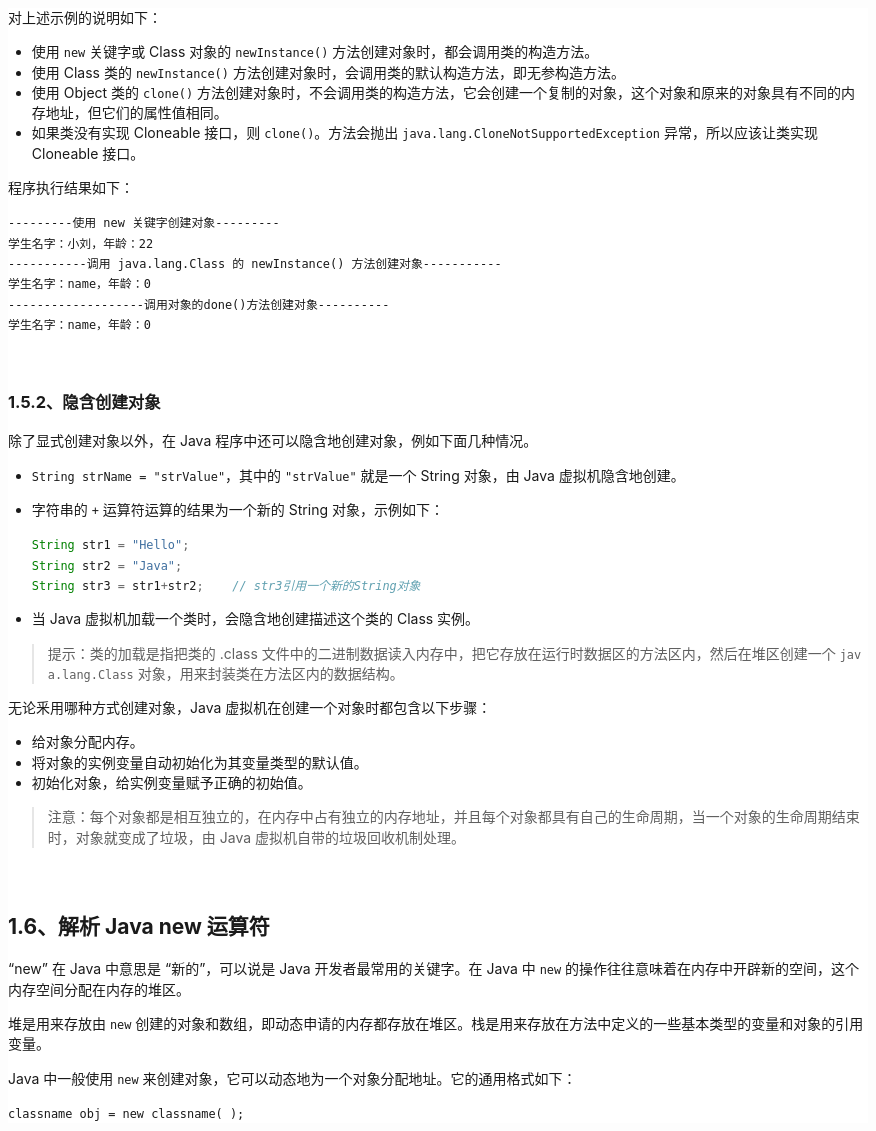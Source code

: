 对上述示例的说明如下：

- 使用 `new` 关键字或 Class 对象的 `newInstance()` 方法创建对象时，都会调用类的构造方法。
- 使用 Class 类的 `newInstance()` 方法创建对象时，会调用类的默认构造方法，即无参构造方法。
- 使用 Object 类的 `clone()` 方法创建对象时，不会调用类的构造方法，它会创建一个复制的对象，这个对象和原来的对象具有不同的内存地址，但它们的属性值相同。
- 如果类没有实现 Cloneable 接口，则 `clone()`。方法会抛出 `java.lang.CloneNotSupportedException` 异常，所以应该让类实现 Cloneable 接口。

程序执行结果如下：

```
---------使用 new 关键字创建对象---------
学生名字：小刘，年龄：22
-----------调用 java.lang.Class 的 newInstance() 方法创建对象-----------
学生名字：name，年龄：0
-------------------调用对象的done()方法创建对象----------
学生名字：name，年龄：0
```

<br>

### 1.5.2、隐含创建对象

除了显式创建对象以外，在 Java 程序中还可以隐含地创建对象，例如下面几种情况。

- `String strName = "strValue"`，其中的 `"strValue"` 就是一个 String 对象，由 Java 虚拟机隐含地创建。

- 字符串的 `+` 运算符运算的结果为一个新的 String 对象，示例如下：

	```java
	String str1 = "Hello";
	String str2 = "Java";
	String str3 = str1+str2;    // str3引用一个新的String对象
	```

- 当 Java 虚拟机加载一个类时，会隐含地创建描述这个类的 Class 实例。

> 提示：类的加载是指把类的 .class 文件中的二进制数据读入内存中，把它存放在运行时数据区的方法区内，然后在堆区创建一个 `java.lang.Class` 对象，用来封装类在方法区内的数据结构。

无论釆用哪种方式创建对象，Java 虚拟机在创建一个对象时都包含以下步骤：

- 给对象分配内存。
- 将对象的实例变量自动初始化为其变量类型的默认值。
- 初始化对象，给实例变量赋予正确的初始值。

> 注意：每个对象都是相互独立的，在内存中占有独立的内存地址，并且每个对象都具有自己的生命周期，当一个对象的生命周期结束时，对象就变成了垃圾，由 Java 虚拟机自带的垃圾回收机制处理。

<br>

## 1.6、解析 Java new 运算符

“new” 在 Java 中意思是 “新的”，可以说是 Java 开发者最常用的关键字。在 Java 中 `new` 的操作往往意味着在内存中开辟新的空间，这个内存空间分配在内存的堆区。

堆是用来存放由 `new` 创建的对象和数组，即动态申请的内存都存放在堆区。栈是用来存放在方法中定义的一些基本类型的变量和对象的引用变量。

Java 中一般使用 `new` 来创建对象，它可以动态地为一个对象分配地址。它的通用格式如下：

```
classname obj = new classname( );
```
